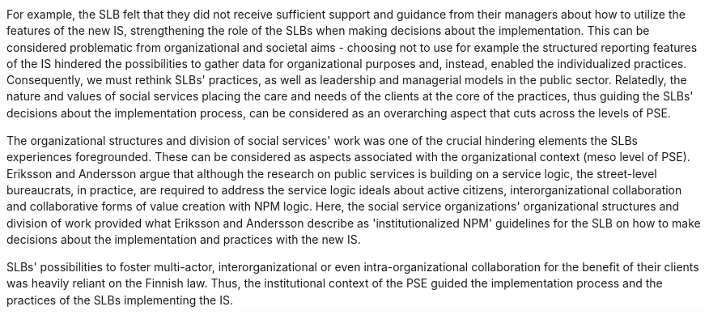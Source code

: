 For example, the SLB felt that they did not receive sufficient support and guidance from their managers about how to utilize the features of the new IS, strengthening the role of the SLBs when making decisions about the implementation. This can be considered problematic from organizational and societal aims - choosing not to use for example the structured reporting features of the IS hindered the possibilities to gather data for organizational purposes and, instead, enabled the individualized practices. Consequently, we must rethink SLBs' practices, as well as leadership and managerial models in the public sector. Relatedly, the nature and values of social services placing the care and needs of the clients at the core of the practices, thus guiding the SLBs' decisions about the implementation process, can be considered as an overarching aspect that cuts across the levels of PSE.

The organizational structures and division of social services' work was one of the crucial hindering elements the SLBs experiences foregrounded. These can be considered as aspects associated with the organizational context (meso level of PSE). Eriksson and Andersson argue that although the research on public services is building on a service logic, the street-level bureaucrats, in practice, are required to address the service logic ideals about active citizens, interorganizational collaboration and collaborative forms of value creation with NPM logic. Here, the social service organizations' organizational structures and division of work provided what Eriksson and Andersson describe as 'institutionalized NPM' guidelines for the SLB on how to make decisions about the implementation and practices with the new IS.

SLBs' possibilities to foster multi-actor, interorganizational or even intra-organizational collaboration for the benefit of their clients was heavily reliant on the Finnish law. Thus, the institutional context of the PSE guided the implementation process and the practices of the SLBs implementing the IS.